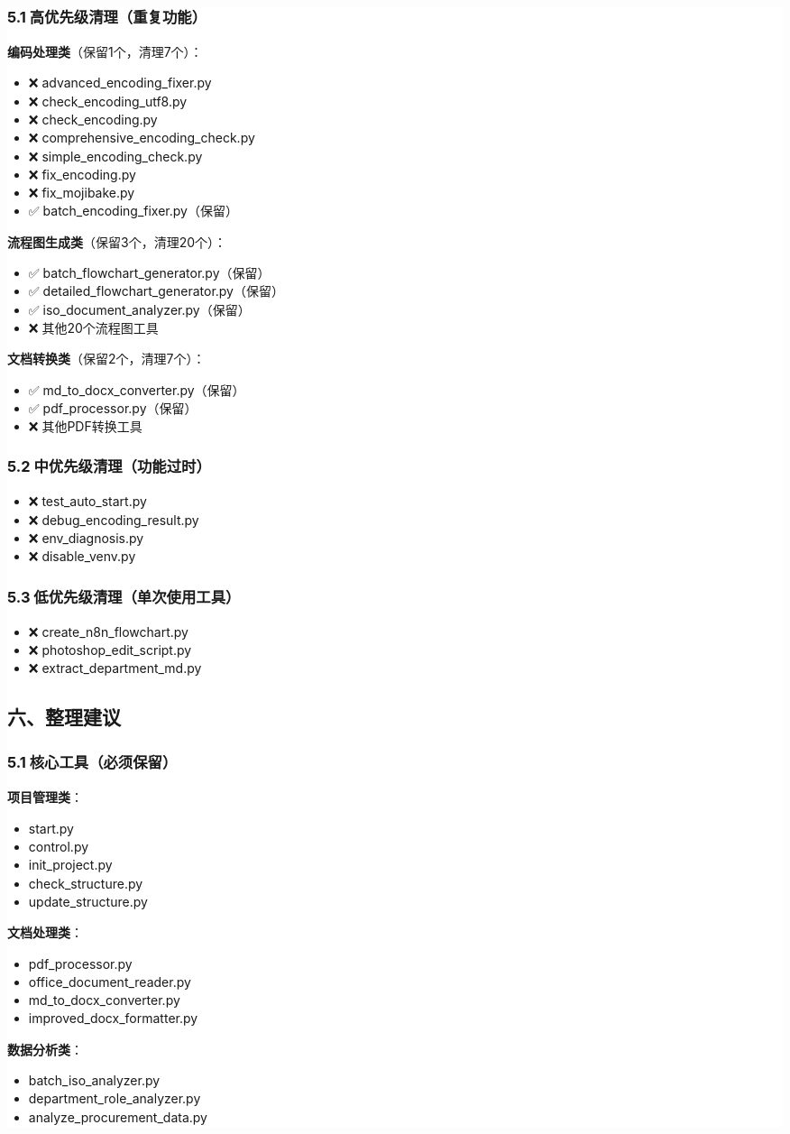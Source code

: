 ### 5.1 高优先级清理（重复功能）
**编码处理类**（保留1个，清理7个）：
- ❌ advanced_encoding_fixer.py
- ❌ check_encoding_utf8.py
- ❌ check_encoding.py
- ❌ comprehensive_encoding_check.py
- ❌ simple_encoding_check.py
- ❌ fix_encoding.py
- ❌ fix_mojibake.py
- ✅ batch_encoding_fixer.py（保留）

**流程图生成类**（保留3个，清理20个）：
- ✅ batch_flowchart_generator.py（保留）
- ✅ detailed_flowchart_generator.py（保留）
- ✅ iso_document_analyzer.py（保留）
- ❌ 其他20个流程图工具

**文档转换类**（保留2个，清理7个）：
- ✅ md_to_docx_converter.py（保留）
- ✅ pdf_processor.py（保留）
- ❌ 其他PDF转换工具

### 5.2 中优先级清理（功能过时）
- ❌ test_auto_start.py
- ❌ debug_encoding_result.py
- ❌ env_diagnosis.py
- ❌ disable_venv.py

### 5.3 低优先级清理（单次使用工具）
- ❌ create_n8n_flowchart.py
- ❌ photoshop_edit_script.py
- ❌ extract_department_md.py

## 六、整理建议

### 5.1 核心工具（必须保留）
**项目管理类**：
- start.py
- control.py
- init_project.py
- check_structure.py
- update_structure.py

**文档处理类**：
- pdf_processor.py
- office_document_reader.py
- md_to_docx_converter.py
- improved_docx_formatter.py

**数据分析类**：
- batch_iso_analyzer.py
- department_role_analyzer.py
- analyze_procurement_data.py
